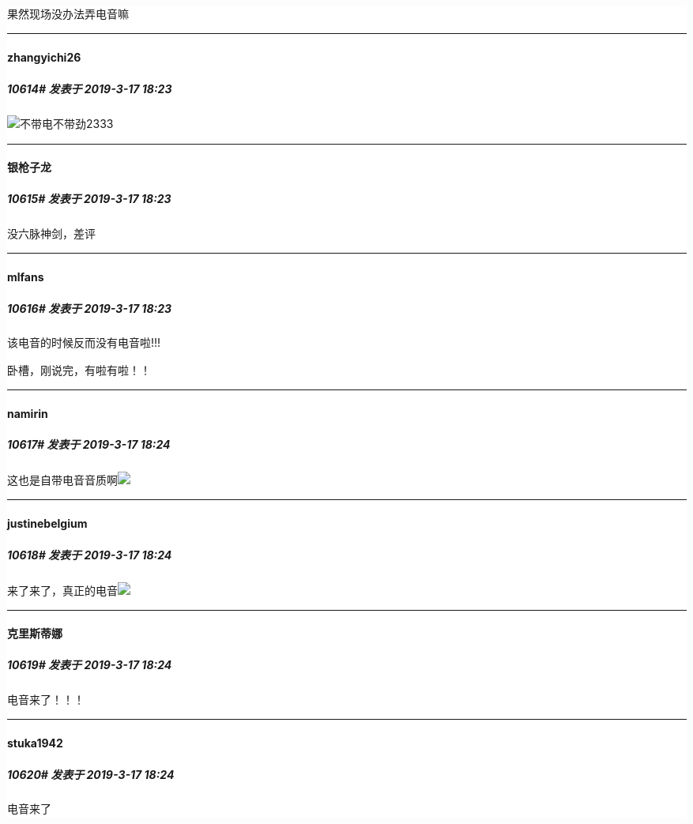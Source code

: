 果然现场没办法弄电音嘛

*****

####  zhangyichi26  
##### 10614#       发表于 2019-3-17 18:23

<img src="https://static.saraba1st.com/image/smiley/face2017/048.png" referrerpolicy="no-referrer">不带电不带劲2333

*****

####  银枪子龙  
##### 10615#       发表于 2019-3-17 18:23

没六脉神剑，差评

*****

####  mlfans  
##### 10616#       发表于 2019-3-17 18:23

该电音的时候反而没有电音啦!!!

卧槽，刚说完，有啦有啦！！

*****

####  namirin  
##### 10617#       发表于 2019-3-17 18:24

这也是自带电音音质啊<img src="https://static.saraba1st.com/image/smiley/face2017/044.png" referrerpolicy="no-referrer">

*****

####  justinebelgium  
##### 10618#       发表于 2019-3-17 18:24

来了来了，真正的电音<img src="https://static.saraba1st.com/image/smiley/face2017/185.png" referrerpolicy="no-referrer">

*****

####  克里斯蒂娜  
##### 10619#       发表于 2019-3-17 18:24

电音来了！！！

*****

####  stuka1942  
##### 10620#       发表于 2019-3-17 18:24

电音来了
